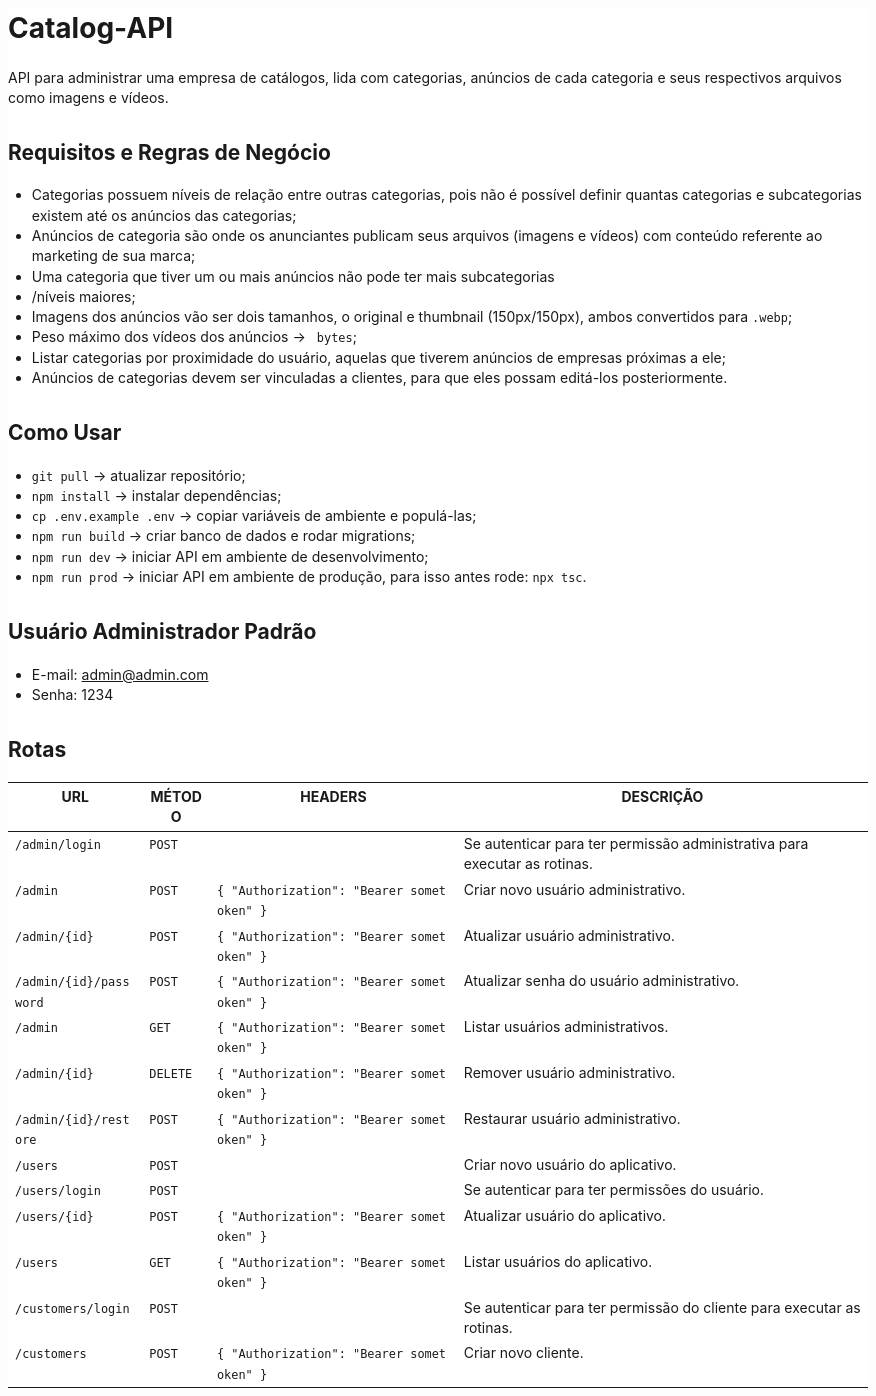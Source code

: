 # Catalog-API

API para administrar uma empresa de catálogos, lida com categorias, anúncios de cada categoria e seus respectivos arquivos como imagens e vídeos.

## Requisitos e Regras de Negócio

- Categorias possuem níveis de relação entre outras categorias, pois não é possível definir quantas categorias e subcategorias existem até os anúncios das categorias;
- Anúncios de categoria são onde os anunciantes publicam seus arquivos (imagens e vídeos) com conteúdo referente ao marketing de sua marca;
- Uma categoria que tiver um ou mais anúncios não pode ter mais subcategorias
- /níveis maiores;
- Imagens dos anúncios vão ser dois tamanhos, o original e thumbnail (150px/150px), ambos convertidos para `.webp`;
- Peso máximo dos vídeos dos anúncios -> ` bytes`;
- Listar categorias por proximidade do usuário, aquelas que tiverem anúncios de empresas próximas a ele;
- Anúncios de categorias devem ser vinculadas a clientes, para que eles possam editá-los posteriormente.

## Como Usar

- `git pull` -> atualizar repositório;
- `npm install` -> instalar dependências;
- `cp .env.example .env` -> copiar variáveis de ambiente e populá-las;
- `npm run build` -> criar banco de dados e rodar migrations;
- `npm run dev` -> iniciar API em ambiente de desenvolvimento;
- `npm run prod` -> iniciar API em ambiente de produção, para isso antes rode: `npx tsc`.

## Usuário Administrador Padrão

- E-mail: admin@admin.com
- Senha: 1234

## Rotas

| URL                                 | MÉTODO   | HEADERS                                   | DESCRIÇÃO                                                                 |
| ----------------------------------- | -------- | ----------------------------------------- | ------------------------------------------------------------------------- |
| `/admin/login`                      | `POST`   |                                           | Se autenticar para ter permissão administrativa para executar as rotinas. |
| `/admin`                            | `POST`   | `{ "Authorization": "Bearer sometoken" }` | Criar novo usuário administrativo.                                        |
| `/admin/{id}`                       | `POST`   | `{ "Authorization": "Bearer sometoken" }` | Atualizar usuário administrativo.                                         |
| `/admin/{id}/password`              | `POST`   | `{ "Authorization": "Bearer sometoken" }` | Atualizar senha do usuário administrativo.                                |
| `/admin`                            | `GET`    | `{ "Authorization": "Bearer sometoken" }` | Listar usuários administrativos.                                          |
| `/admin/{id}`                       | `DELETE` | `{ "Authorization": "Bearer sometoken" }` | Remover usuário administrativo.                                           |
| `/admin/{id}/restore`               | `POST`   | `{ "Authorization": "Bearer sometoken" }` | Restaurar usuário administrativo.                                         |
| `/users`                            | `POST`   |                                           | Criar novo usuário do aplicativo.                                         |
| `/users/login`                      | `POST`   |                                           | Se autenticar para ter permissões do usuário.                             |
| `/users/{id}`                       | `POST`   | `{ "Authorization": "Bearer sometoken" }` | Atualizar usuário do aplicativo.                                          |
| `/users`                            | `GET`    | `{ "Authorization": "Bearer sometoken" }` | Listar usuários do aplicativo.                                            |
| `/customers/login`                  | `POST`   |                                           | Se autenticar para ter permissão do cliente para executar as rotinas.     |
| `/customers`                        | `POST`   | `{ "Authorization": "Bearer sometoken" }` | Criar novo cliente.                                                       |